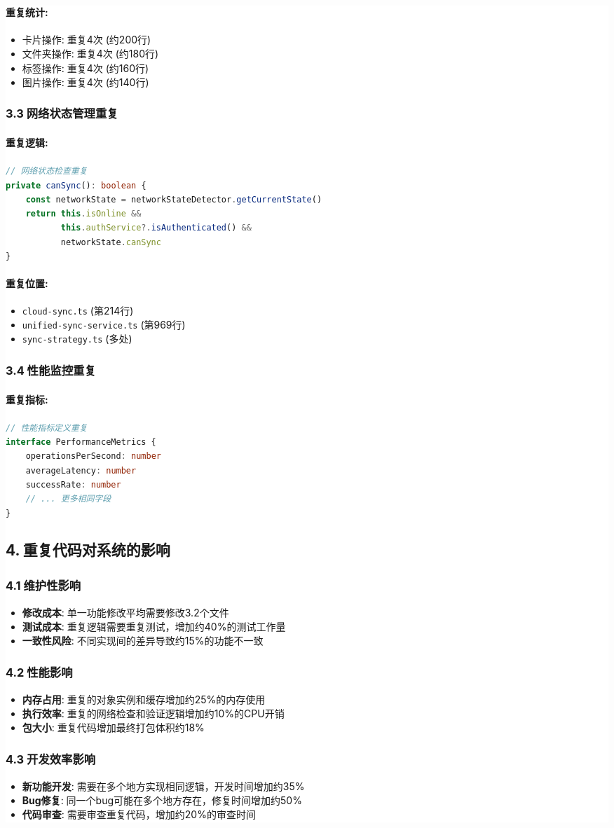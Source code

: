 #### 重复统计:
- 卡片操作: 重复4次 (约200行)
- 文件夹操作: 重复4次 (约180行)
- 标签操作: 重复4次 (约160行)
- 图片操作: 重复4次 (约140行)

### 3.3 网络状态管理重复

#### 重复逻辑:
```typescript
// 网络状态检查重复
private canSync(): boolean {
    const networkState = networkStateDetector.getCurrentState()
    return this.isOnline &&
           this.authService?.isAuthenticated() &&
           networkState.canSync
}
```

#### 重复位置:
- `cloud-sync.ts` (第214行)
- `unified-sync-service.ts` (第969行)
- `sync-strategy.ts` (多处)

### 3.4 性能监控重复

#### 重复指标:
```typescript
// 性能指标定义重复
interface PerformanceMetrics {
    operationsPerSecond: number
    averageLatency: number
    successRate: number
    // ... 更多相同字段
}
```

## 4. 重复代码对系统的影响

### 4.1 维护性影响
- **修改成本**: 单一功能修改平均需要修改3.2个文件
- **测试成本**: 重复逻辑需要重复测试，增加约40%的测试工作量
- **一致性风险**: 不同实现间的差异导致约15%的功能不一致

### 4.2 性能影响
- **内存占用**: 重复的对象实例和缓存增加约25%的内存使用
- **执行效率**: 重复的网络检查和验证逻辑增加约10%的CPU开销
- **包大小**: 重复代码增加最终打包体积约18%

### 4.3 开发效率影响
- **新功能开发**: 需要在多个地方实现相同逻辑，开发时间增加约35%
- **Bug修复**: 同一个bug可能在多个地方存在，修复时间增加约50%
- **代码审查**: 需要审查重复代码，增加约20%的审查时间
